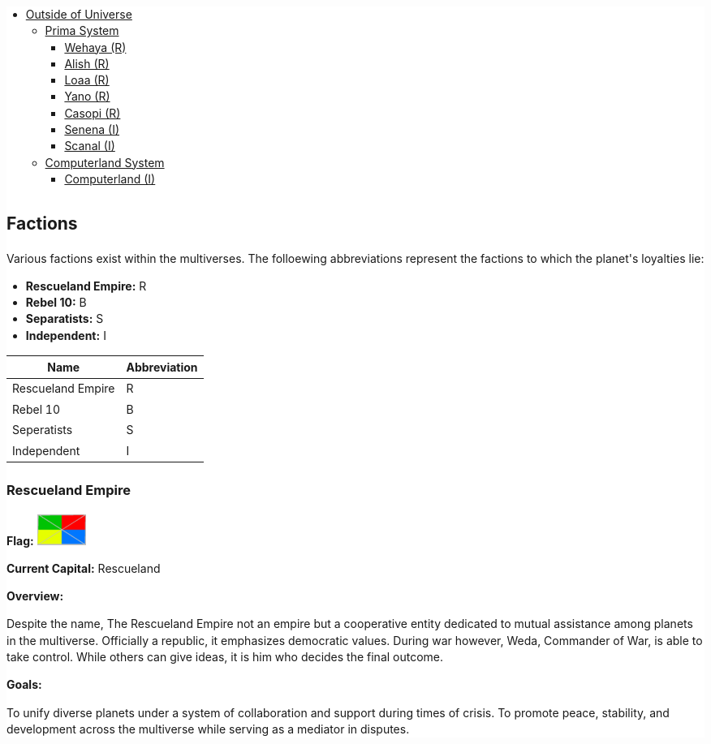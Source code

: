 - [Outside of Universe](#outside-of-universe)
  - [Prima System](#prima-system)
    - [Wehaya (R)](#wehaya-r)
    - [Alish (R)](#alish-r)
    - [Loaa (R)](#loaa-r)
    - [Yano (R)](#yano-r)
    - [Casopi (R)](#casopi-r)
    - [Senena (I)](#senena-i)
    - [Scanal (I)](#scanal-i)
  - [Computerland System](#computerland-system)
    - [Computerland (I)](#computerland-i)


## Factions  

Various factions exist within the multiverses. The folloewing abbreviations represent the factions to which the planet's loyalties lie:  

- **Rescueland Empire:** R  
- **Rebel 10:** B  
- **Separatists:** S  
- **Independent:** I

|Name|Abbreviation|
|-----------|--------|
|Rescueland Empire|R|
|Rebel 10|B|
|Seperatists|S|
|Independent|I|


### Rescueland Empire

**Flag:** ![](images/RescuelandEmpire_flag.png)

**Current Capital:** Rescueland

**Overview:**

Despite the name, The Rescueland Empire not an empire but a cooperative entity dedicated to mutual assistance among planets in the multiverse. Officially a republic, it emphasizes democratic values. During war however, Weda, Commander of War, is able to take control. While others can give ideas, it is him who decides the final outcome. 

**Goals:**

To unify diverse planets under a system of collaboration and support during times of crisis.
To promote peace, stability, and development across the multiverse while serving as a mediator in disputes.
